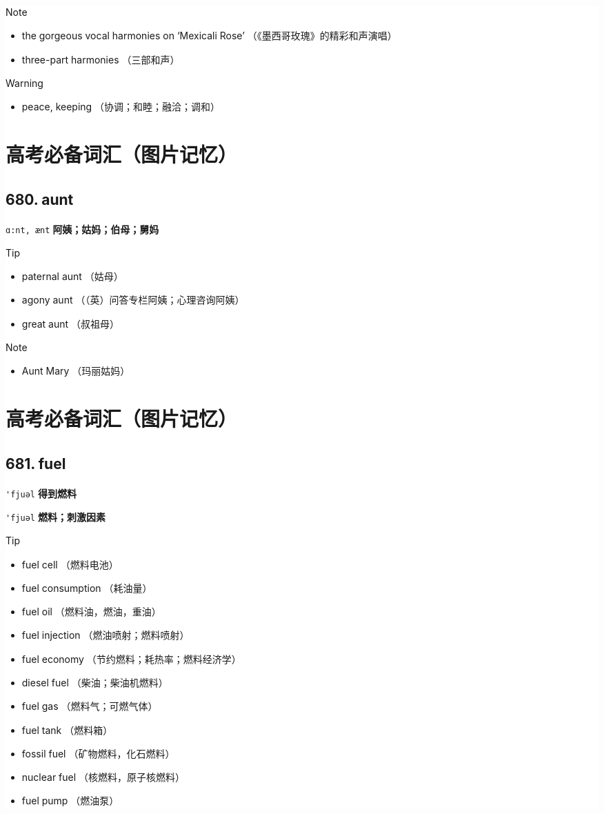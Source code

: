 > [!NOTE]
>
> - the gorgeous vocal harmonies on ‘Mexicali Rose’ （《墨西哥玫瑰》的精彩和声演唱）
>
> - three-part harmonies （三部和声）
>

> [!WARNING]
>
> - peace, keeping （协调；和睦；融洽；调和）
>

# 高考必备词汇（图片记忆）

## 680. aunt

`ɑ:nt, ænt`  **阿姨；姑妈；伯母；舅妈**

> [!TIP]
>
> - paternal aunt （姑母）
>
> - agony aunt （（英）问答专栏阿姨；心理咨询阿姨）
>
> - great aunt （叔祖母）
>

> [!NOTE]
>
> - Aunt Mary （玛丽姑妈）
>

# 高考必备词汇（图片记忆）

## 681. fuel

`'fjuəl`  **得到燃料**

`'fjuəl`  **燃料；刺激因素**

> [!TIP]
>
> - fuel cell （燃料电池）
>
> - fuel consumption （耗油量）
>
> - fuel oil （燃料油，燃油，重油）
>
> - fuel injection （燃油喷射；燃料喷射）
>
> - fuel economy （节约燃料；耗热率；燃料经济学）
>
> - diesel fuel （柴油；柴油机燃料）
>
> - fuel gas （燃料气；可燃气体）
>
> - fuel tank （燃料箱）
>
> - fossil fuel （矿物燃料，化石燃料）
>
> - nuclear fuel （核燃料，原子核燃料）
>
> - fuel pump （燃油泵）